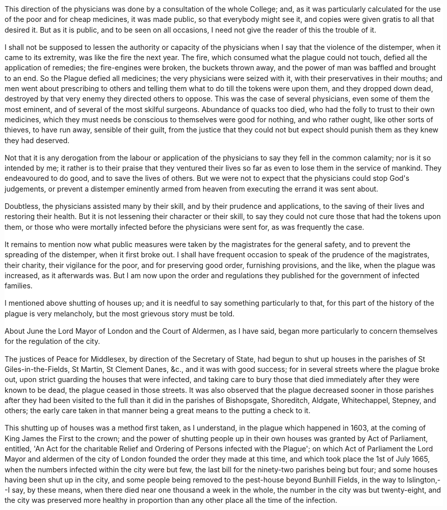 This direction of the physicians was done by a consultation of the whole College; and, as it was particularly calculated for the use of the poor and for cheap medicines, it was made public, so that everybody might see it, and copies were given gratis to all that desired it. But as it is public, and to be seen on all occasions, I need not give the reader of this the trouble of it.

I shall not be supposed to lessen the authority or capacity of the physicians when I say that the violence of the distemper, when it came to its extremity, was like the fire the next year. The fire, which consumed what the plague could not touch, defied all the application of remedies; the fire-engines were broken, the buckets thrown away, and the power of man was baffled and brought to an end. So the Plague defied all medicines; the very physicians were seized with it, with their preservatives in their mouths; and men went about prescribing to others and telling them what to do till the tokens were upon them, and they dropped down dead, destroyed by that very enemy they directed others to oppose. This was the case of several physicians, even some of them the most eminent, and of several of the most skilful surgeons. Abundance of quacks too died, who had the folly to trust to their own medicines, which they must needs be conscious to themselves were good for nothing, and who rather ought, like other sorts of thieves, to have run away, sensible of their guilt, from the justice that they could not but expect should punish them as they knew they had deserved.

Not that it is any derogation from the labour or application of the physicians to say they fell in the common calamity; nor is it so intended by me; it rather is to their praise that they ventured their lives so far as even to lose them in the service of mankind. They endeavoured to do good, and to save the lives of others. But we were not to expect that the physicians could stop God's judgements, or prevent a distemper eminently armed from heaven from executing the errand it was sent about.

Doubtless, the physicians assisted many by their skill, and by their prudence and applications, to the saving of their lives and restoring their health. But it is not lessening their character or their skill, to say they could not cure those that had the tokens upon them, or those who were mortally infected before the physicians were sent for, as was frequently the case.

It remains to mention now what public measures were taken by the magistrates for the general safety, and to prevent the spreading of the distemper, when it first broke out. I shall have frequent occasion to speak of the prudence of the magistrates, their charity, their vigilance for the poor, and for preserving good order, furnishing provisions, and the like, when the plague was increased, as it afterwards was. But I am now upon the order and regulations they published for the government of infected families.

I mentioned above shutting of houses up; and it is needful to say something particularly to that, for this part of the history of the plague is very melancholy, but the most grievous story must be told.

About June the Lord Mayor of London and the Court of Aldermen, as I have said, began more particularly to concern themselves for the regulation of the city.

The justices of Peace for Middlesex, by direction of the Secretary of State, had begun to shut up houses in the parishes of St Giles-in-the-Fields, St Martin, St Clement Danes, &c., and it was with good success; for in several streets where the plague broke out, upon strict guarding the houses that were infected, and taking care to bury those that died immediately after they were known to be dead, the plague ceased in those streets. It was also observed that the plague decreased sooner in those parishes after they had been visited to the full than it did in the parishes of Bishopsgate, Shoreditch, Aldgate, Whitechappel, Stepney, and others; the early care taken in that manner being a great means to the putting a check to it.

This shutting up of houses was a method first taken, as I understand, in the plague which happened in 1603, at the coming of King James the First to the crown; and the power of shutting people up in their own houses was granted by Act of Parliament, entitled, 'An Act for the charitable Relief and Ordering of Persons infected with the Plague'; on which Act of Parliament the Lord Mayor and aldermen of the city of London founded the order they made at this time, and which took place the 1st of July 1665, when the numbers infected within the city were but few, the last bill for the ninety-two parishes being but four; and some houses having been shut up in the city, and some people being removed to the pest-house beyond Bunhill Fields, in the way to Islington,--I say, by these means, when there died near one thousand a week in the whole, the number in the city was but twenty-eight, and the city was preserved more healthy in proportion than any other place all the time of the infection.
